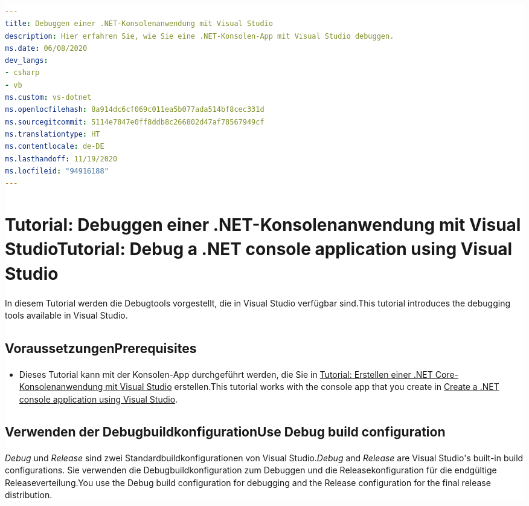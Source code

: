 ```yaml
---
title: Debuggen einer .NET-Konsolenanwendung mit Visual Studio
description: Hier erfahren Sie, wie Sie eine .NET-Konsolen-App mit Visual Studio debuggen.
ms.date: 06/08/2020
dev_langs:
- csharp
- vb
ms.custom: vs-dotnet
ms.openlocfilehash: 8a914dc6cf069c011ea5b077ada514bf8cec331d
ms.sourcegitcommit: 5114e7847e0ff8ddb8c266802d47af78567949cf
ms.translationtype: HT
ms.contentlocale: de-DE
ms.lasthandoff: 11/19/2020
ms.locfileid: "94916188"
---
```

# <a name="tutorial-debug-a-net-console-application-using-visual-studio"></a><span data-ttu-id="24f3e-103">Tutorial: Debuggen einer .NET-Konsolenanwendung mit Visual Studio</span><span class="sxs-lookup"><span data-stu-id="24f3e-103">Tutorial: Debug a .NET console application using Visual Studio</span></span>

<span data-ttu-id="24f3e-104">In diesem Tutorial werden die Debugtools vorgestellt, die in Visual Studio verfügbar sind.</span><span class="sxs-lookup"><span data-stu-id="24f3e-104">This tutorial introduces the debugging tools available in Visual Studio.</span></span>

## <a name="prerequisites"></a><span data-ttu-id="24f3e-105">Voraussetzungen</span><span class="sxs-lookup"><span data-stu-id="24f3e-105">Prerequisites</span></span>

- <span data-ttu-id="24f3e-106">Dieses Tutorial kann mit der Konsolen-App durchgeführt werden, die Sie in [Tutorial: Erstellen einer .NET Core-Konsolenanwendung mit Visual Studio](with-visual-studio.md) erstellen.</span><span class="sxs-lookup"><span data-stu-id="24f3e-106">This tutorial works with the console app that you create in [Create a .NET console application using Visual Studio](with-visual-studio.md).</span></span>

## <a name="use-debug-build-configuration"></a><span data-ttu-id="24f3e-107">Verwenden der Debugbuildkonfiguration</span><span class="sxs-lookup"><span data-stu-id="24f3e-107">Use Debug build configuration</span></span>

<span data-ttu-id="24f3e-108">*Debug* und *Release* sind zwei Standardbuildkonfigurationen von Visual Studio.</span><span class="sxs-lookup"><span data-stu-id="24f3e-108">*Debug* and *Release* are Visual Studio's built-in build configurations.</span></span> <span data-ttu-id="24f3e-109">Sie verwenden die Debugbuildkonfiguration zum Debuggen und die Releasekonfiguration für die endgültige Releaseverteilung.</span><span class="sxs-lookup"><span data-stu-id="24f3e-109">You use the Debug build configuration for debugging and the Release configuration for the final release distribution.</span></span>
